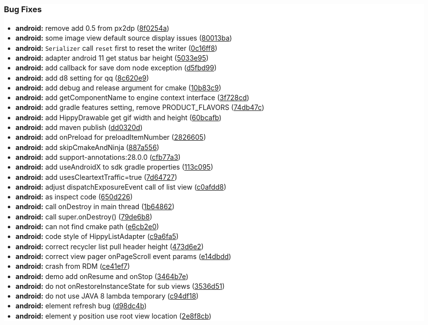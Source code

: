 
### Bug Fixes

* **android:**  remove add 0.5 from px2dp ([8f0254a](https://github.com/Tencent/Hippy/tree/master/packages/hippy-vue-loader/commit/8f0254a))
* **android:**  some image view default source display issues ([80013ba](https://github.com/Tencent/Hippy/tree/master/packages/hippy-vue-loader/commit/80013ba))
* **android:** `Serializer` call `reset` first to reset the writer ([0c16ff8](https://github.com/Tencent/Hippy/tree/master/packages/hippy-vue-loader/commit/0c16ff8))
* **android:** adapter android 11 get status bar height ([5033e95](https://github.com/Tencent/Hippy/tree/master/packages/hippy-vue-loader/commit/5033e95))
* **android:** add callback for save dom node exception ([d5fbd99](https://github.com/Tencent/Hippy/tree/master/packages/hippy-vue-loader/commit/d5fbd99))
* **android:** add d8 setting for qq ([8c620e9](https://github.com/Tencent/Hippy/tree/master/packages/hippy-vue-loader/commit/8c620e9))
* **android:** add debug and release argument for cmake ([10b83c9](https://github.com/Tencent/Hippy/tree/master/packages/hippy-vue-loader/commit/10b83c9))
* **android:** add getComponentName to engine context interface ([3f728cd](https://github.com/Tencent/Hippy/tree/master/packages/hippy-vue-loader/commit/3f728cd))
* **android:** add gradle features setting, remove PRODUCT_FLAVORS ([74db47c](https://github.com/Tencent/Hippy/tree/master/packages/hippy-vue-loader/commit/74db47c))
* **android:** add HippyDrawable get gif width and height ([60bcafb](https://github.com/Tencent/Hippy/tree/master/packages/hippy-vue-loader/commit/60bcafb))
* **android:** add maven publish ([dd0320d](https://github.com/Tencent/Hippy/tree/master/packages/hippy-vue-loader/commit/dd0320d))
* **android:** add onPreload for preloadItemNumber ([2826605](https://github.com/Tencent/Hippy/tree/master/packages/hippy-vue-loader/commit/2826605))
* **android:** add skipCmakeAndNinja ([887a556](https://github.com/Tencent/Hippy/tree/master/packages/hippy-vue-loader/commit/887a556))
* **android:** add support-annotations:28.0.0 ([cfb77a3](https://github.com/Tencent/Hippy/tree/master/packages/hippy-vue-loader/commit/cfb77a3))
* **android:** add useAndroidX to sdk gradle properties ([113c095](https://github.com/Tencent/Hippy/tree/master/packages/hippy-vue-loader/commit/113c095))
* **android:** add usesCleartextTraffic=true ([7d64727](https://github.com/Tencent/Hippy/tree/master/packages/hippy-vue-loader/commit/7d64727))
* **android:** adjust dispatchExposureEvent call of list view ([c0afdd8](https://github.com/Tencent/Hippy/tree/master/packages/hippy-vue-loader/commit/c0afdd8))
* **android:** as inspect code ([650d226](https://github.com/Tencent/Hippy/tree/master/packages/hippy-vue-loader/commit/650d226))
* **android:** call onDestroy in main thread ([1b64862](https://github.com/Tencent/Hippy/tree/master/packages/hippy-vue-loader/commit/1b64862))
* **android:** call super.onDestroy() ([79de6b8](https://github.com/Tencent/Hippy/tree/master/packages/hippy-vue-loader/commit/79de6b8))
* **android:** can not find cmake path ([e6cb2e0](https://github.com/Tencent/Hippy/tree/master/packages/hippy-vue-loader/commit/e6cb2e0))
* **android:** code style of HippyListAdapter ([c9a6fa5](https://github.com/Tencent/Hippy/tree/master/packages/hippy-vue-loader/commit/c9a6fa5))
* **android:** correct recycler list pull header height ([473d6e2](https://github.com/Tencent/Hippy/tree/master/packages/hippy-vue-loader/commit/473d6e2))
* **android:** correct view pager onPageScroll event params ([e14dbdd](https://github.com/Tencent/Hippy/tree/master/packages/hippy-vue-loader/commit/e14dbdd))
* **android:** crash from RDM ([ce41ef7](https://github.com/Tencent/Hippy/tree/master/packages/hippy-vue-loader/commit/ce41ef7))
* **android:** demo add onResume and onStop ([3464b7e](https://github.com/Tencent/Hippy/tree/master/packages/hippy-vue-loader/commit/3464b7e))
* **android:** do not onRestoreInstanceState for sub views ([3536d51](https://github.com/Tencent/Hippy/tree/master/packages/hippy-vue-loader/commit/3536d51))
* **android:** do not use JAVA 8 lambda temporary ([c94df18](https://github.com/Tencent/Hippy/tree/master/packages/hippy-vue-loader/commit/c94df18))
* **android:** element refresh bug ([d98dc4b](https://github.com/Tencent/Hippy/tree/master/packages/hippy-vue-loader/commit/d98dc4b))
* **android:** element y position use root view location ([2e8f8cb](https://github.com/Tencent/Hippy/tree/master/packages/hippy-vue-loader/commit/2e8f8cb))